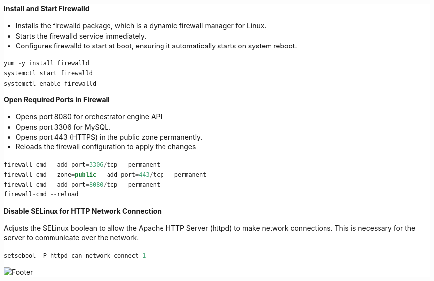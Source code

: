 **Install and Start Firewalld**

-   Installs the firewalld package, which is a dynamic firewall manager for Linux.
-   Starts the firewalld service immediately.
-   Configures firewalld to start at boot, ensuring it automatically starts on system reboot.

```js
yum -y install firewalld
systemctl start firewalld
systemctl enable firewalld
```

**Open Required Ports in Firewall**

-   Opens port 8080 for orchestrator engine API
-   Opens port 3306 for MySQL.
-   Opens port 443 (HTTPS) in the public zone permanently.
-   Reloads the firewall configuration to apply the changes

```js
firewall-cmd --add-port=3306/tcp --permanent
firewall-cmd --zone=public --add-port=443/tcp --permanent
firewall-cmd --add-port=8080/tcp --permanent
firewall-cmd --reload
```

**Disable SELinux for HTTP Network Connection**

Adjusts the SELinux boolean to allow the Apache HTTP Server (httpd) to make network connections. This is necessary for the server to communicate over the network.

```js
setsebool -P httpd_can_network_connect 1
```

![Footer](https://github.com/airacommunity/AIRA-Installation/assets/153823636/f78c5168-fae6-4a12-a01d-8e98fe7d7ae2)

